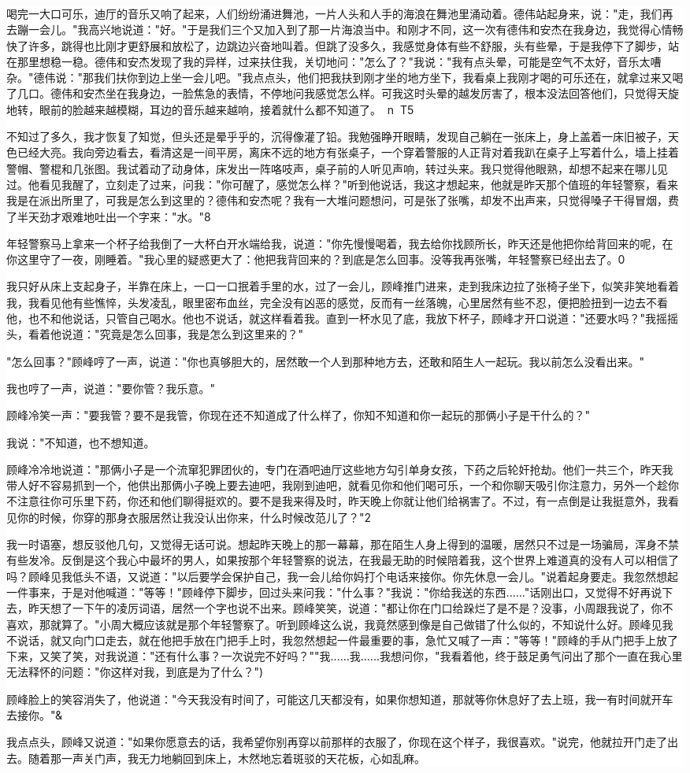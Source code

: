

喝完一大口可乐，迪厅的音乐又响了起来，人们纷纷涌进舞池，一片人头和人手的海浪在舞池里涌动着。德伟站起身来，说："走，我们再去蹦一会儿。"我高兴地说道："好。"于是我们三个又加入到了那一片海浪当中。和刚才不同，这一次有德伟和安杰在我身边，我觉得心情畅快了许多，跳得也比刚才更舒展和放松了，边跳边兴奋地叫着。但跳了没多久，我感觉身体有些不舒服，头有些晕，于是我停下了脚步，站在那里想稳一稳。德伟和安杰发现了我的异样，过来扶住我，关切地问："怎么了？"我说："我有点头晕，可能是空气不太好，音乐太嘈杂。"德伟说："那我们扶你到边上坐一会儿吧。"我点点头，他们把我扶到刚才坐的地方坐下，我看桌上我刚才喝的可乐还在，就拿过来又喝了几口。德伟和安杰坐在我身边，一脸焦急的表情，不停地问我感觉怎么样。可我这时头晕的越发厉害了，根本没法回答他们，只觉得天旋地转，眼前的脸越来越模糊，耳边的音乐越来越响，接着就什么都不知道了。  n  T5



不知过了多久，我才恢复了知觉，但头还是晕乎乎的，沉得像灌了铅。我勉强睁开眼睛，发现自己躺在一张床上，身上盖着一床旧被子，天色已经大亮。我向旁边看去，看清这是一间平房，离床不远的地方有张桌子，一个穿着警服的人正背对着我趴在桌子上写着什么，墙上挂着警帽、警棍和几张图。我试着动了动身体，床发出一阵咯吱声，桌子前的人听见声响，转过头来。我只觉得他眼熟，却想不起来在哪儿见过。他看见我醒了，立刻走了过来，问我："你可醒了，感觉怎么样？"听到他说话，我这才想起来，他就是昨天那个值班的年轻警察，看来我是在派出所里了，可我是怎么到这里的？德伟和安杰呢？我有一大堆问题想问，可是张了张嘴，却发不出声来，只觉得嗓子干得冒烟，费了半天劲才艰难地吐出一个字来："水。"8



年轻警察马上拿来一个杯子给我倒了一大杯白开水端给我，说道："你先慢慢喝着，我去给你找顾所长，昨天还是他把你给背回来的呢，在你这里守了一夜，刚睡着。"我心里的疑惑更大了：他把我背回来的？到底是怎么回事。没等我再张嘴，年轻警察已经出去了。0



我只好从床上支起身子，半靠在床上，一口一口抿着手里的水，过了一会儿，顾峰推门进来，走到我床边拉了张椅子坐下，似笑非笑地看着我，我看见他有些憔悴，头发凌乱，眼里密布血丝，完全没有凶恶的感觉，反而有一丝落魄，心里居然有些不忍，便把脸扭到一边去不看他，也不和他说话，只管自己喝水。他也不说话，就这样看着我。直到一杯水见了底，我放下杯子，顾峰才开口说道："还要水吗？"我摇摇头，看着他说道："究竟是怎么回事，我是怎么到这里来的？"



"怎么回事？"顾峰哼了一声，说道："你也真够胆大的，居然敢一个人到那种地方去，还敢和陌生人一起玩。我以前怎么没看出来。"



我也哼了一声，说道："要你管？我乐意。"



顾峰冷笑一声："要我管？要不是我管，你现在还不知道成了什么样了，你知不知道和你一起玩的那俩小子是干什么的？"



我说："不知道，也不想知道。



顾峰冷冷地说道："那俩小子是一个流窜犯罪团伙的，专门在酒吧迪厅这些地方勾引单身女孩，下药之后轮奸抢劫。他们一共三个，昨天我带人好不容易抓到一个，他供出那俩小子晚上要去迪吧，我刚到迪吧，就看见你和他们喝可乐，一个和你聊天吸引你注意力，另外一个趁你不注意往你可乐里下药，你还和他们聊得挺欢的。要不是我来得及时，昨天晚上你就让他们给祸害了。不过，有一点倒是让我挺意外，我看见你的时候，你穿的那身衣服居然让我没认出你来，什么时候改范儿了？"2



我一时语塞，想反驳他几句，又觉得无话可说。想起昨天晚上的那一幕幕，那在陌生人身上得到的温暖，居然只不过是一场骗局，浑身不禁有些发冷。反倒是这个我心中最坏的男人，如果按那个年轻警察的说法，在我最无助的时候陪着我，这个世界上难道真的没有人可以相信了吗？顾峰见我低头不语，又说道："以后要学会保护自己，我一会儿给你妈打个电话来接你。你先休息一会儿。"说着起身要走。我忽然想起一件事来，于是对他喊道："等等！"顾峰停下脚步，回过头来问我："什么事？"我说："你给我送的东西......"话刚出口，又觉得不好再说下去，昨天想了一下午的凌厉词语，居然一个字也说不出来。顾峰笑笑，说道："都让你在门口给跺烂了是不是？没事，小周跟我说了，你不喜欢，那就算了。"小周大概应该就是那个年轻警察了。听到顾峰这么说，我竟然感到像是自己做错了什么似的，不知说什么好。顾峰见我不说话，就又向门口走去，就在他把手放在门把手上时，我忽然想起一件最重要的事，急忙又喊了一声："等等！"顾峰的手从门把手上放了下来，又笑了笑，对我说道："还有什么事？一次说完不好吗？""我......我......我想问你，"我看着他，终于鼓足勇气问出了那个一直在我心里无法释怀的问题："你这样对我，到底是为了什么？")



顾峰脸上的笑容消失了，他说道："今天我没有时间了，可能这几天都没有，如果你想知道，那就等你休息好了去上班，我一有时间就开车去接你。"&



我点点头，顾峰又说道："如果你愿意去的话，我希望你别再穿以前那样的衣服了，你现在这个样子，我很喜欢。"说完，他就拉开门走了出去。随着那一声关门声，我无力地躺回到床上，木然地忘着斑驳的天花板，心如乱麻。


